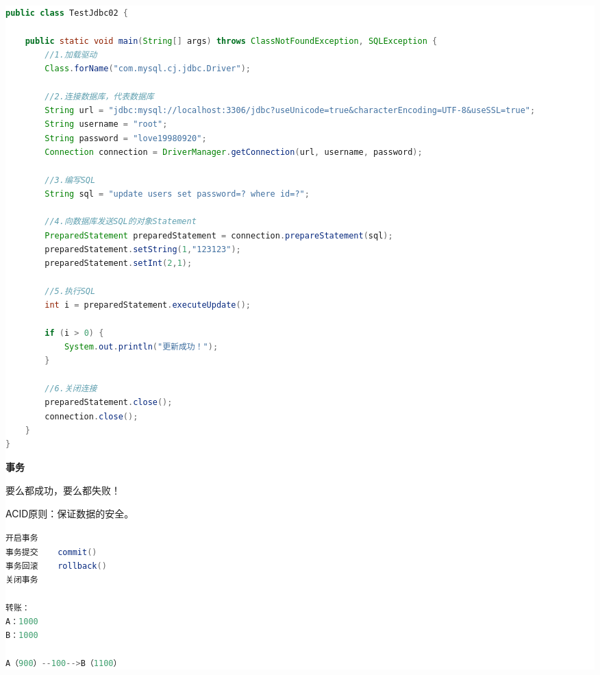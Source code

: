 ```java
public class TestJdbc02 {

    public static void main(String[] args) throws ClassNotFoundException, SQLException {
        //1.加载驱动
        Class.forName("com.mysql.cj.jdbc.Driver");

        //2.连接数据库，代表数据库
        String url = "jdbc:mysql://localhost:3306/jdbc?useUnicode=true&characterEncoding=UTF-8&useSSL=true";
        String username = "root";
        String password = "love19980920";
        Connection connection = DriverManager.getConnection(url, username, password);

        //3.编写SQL
        String sql = "update users set password=? where id=?";

        //4.向数据库发送SQL的对象Statement
        PreparedStatement preparedStatement = connection.prepareStatement(sql);
        preparedStatement.setString(1,"123123");
        preparedStatement.setInt(2,1);

        //5.执行SQL
        int i = preparedStatement.executeUpdate();

        if (i > 0) {
            System.out.println("更新成功！");
        }

        //6.关闭连接
        preparedStatement.close();
        connection.close();
    }
}
```



**事务**

要么都成功，要么都失败！

ACID原则：保证数据的安全。

```java
开启事务
事务提交	commit()
事务回滚	rollback()
关闭事务

转账：
A：1000
B：1000

A（900）--100-->B（1100）
```
